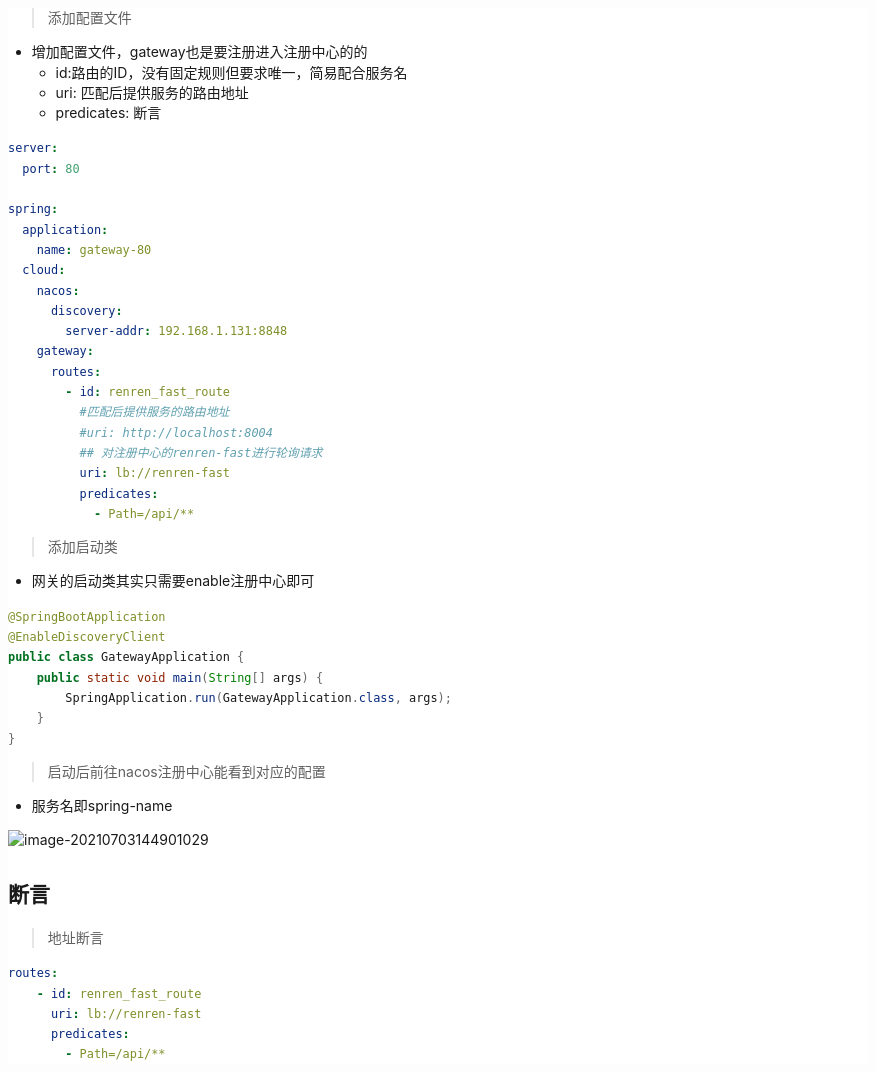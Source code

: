 > 添加配置文件

- 增加配置文件，gateway也是要注册进入注册中心的的
  - id:路由的ID，没有固定规则但要求唯一，简易配合服务名
  - uri:  匹配后提供服务的路由地址
  - predicates: 断言

```yaml
server:
  port: 80

spring:
  application:
    name: gateway-80
  cloud:
    nacos:
      discovery:
        server-addr: 192.168.1.131:8848
    gateway:
      routes:
        - id: renren_fast_route
          #匹配后提供服务的路由地址
          #uri: http://localhost:8004         
          ## 对注册中心的renren-fast进行轮询请求
          uri: lb://renren-fast
          predicates:
            - Path=/api/**   
```

> 添加启动类

- 网关的启动类其实只需要enable注册中心即可

```java
@SpringBootApplication
@EnableDiscoveryClient
public class GatewayApplication {
    public static void main(String[] args) {
        SpringApplication.run(GatewayApplication.class, args);
    }
}
```

> 启动后前往nacos注册中心能看到对应的配置

- 服务名即spring-name

![image-20210703144901029](https://gitee.com/xiaojihao/pubImage/raw/master/image/spring/20210703144908.png)

## 断言

>  地址断言

```yaml
routes:
    - id: renren_fast_route
      uri: lb://renren-fast
      predicates:
        - Path=/api/** 
```
